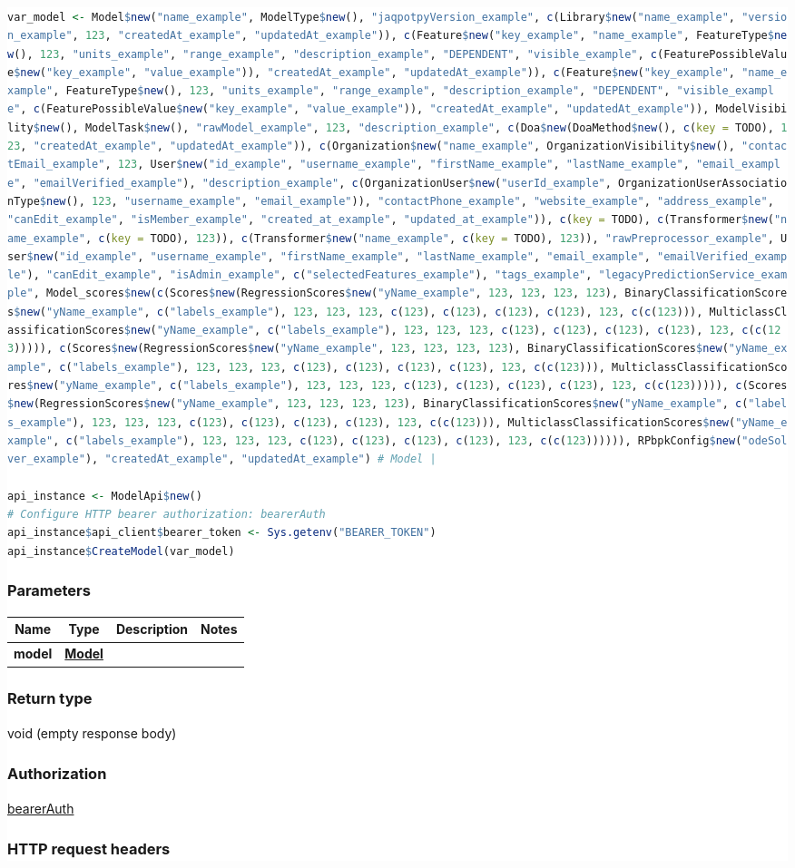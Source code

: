 ```R
var_model <- Model$new("name_example", ModelType$new(), "jaqpotpyVersion_example", c(Library$new("name_example", "version_example", 123, "createdAt_example", "updatedAt_example")), c(Feature$new("key_example", "name_example", FeatureType$new(), 123, "units_example", "range_example", "description_example", "DEPENDENT", "visible_example", c(FeaturePossibleValue$new("key_example", "value_example")), "createdAt_example", "updatedAt_example")), c(Feature$new("key_example", "name_example", FeatureType$new(), 123, "units_example", "range_example", "description_example", "DEPENDENT", "visible_example", c(FeaturePossibleValue$new("key_example", "value_example")), "createdAt_example", "updatedAt_example")), ModelVisibility$new(), ModelTask$new(), "rawModel_example", 123, "description_example", c(Doa$new(DoaMethod$new(), c(key = TODO), 123, "createdAt_example", "updatedAt_example")), c(Organization$new("name_example", OrganizationVisibility$new(), "contactEmail_example", 123, User$new("id_example", "username_example", "firstName_example", "lastName_example", "email_example", "emailVerified_example"), "description_example", c(OrganizationUser$new("userId_example", OrganizationUserAssociationType$new(), 123, "username_example", "email_example")), "contactPhone_example", "website_example", "address_example", "canEdit_example", "isMember_example", "created_at_example", "updated_at_example")), c(key = TODO), c(Transformer$new("name_example", c(key = TODO), 123)), c(Transformer$new("name_example", c(key = TODO), 123)), "rawPreprocessor_example", User$new("id_example", "username_example", "firstName_example", "lastName_example", "email_example", "emailVerified_example"), "canEdit_example", "isAdmin_example", c("selectedFeatures_example"), "tags_example", "legacyPredictionService_example", Model_scores$new(c(Scores$new(RegressionScores$new("yName_example", 123, 123, 123, 123), BinaryClassificationScores$new("yName_example", c("labels_example"), 123, 123, 123, c(123), c(123), c(123), c(123), 123, c(c(123))), MulticlassClassificationScores$new("yName_example", c("labels_example"), 123, 123, 123, c(123), c(123), c(123), c(123), 123, c(c(123))))), c(Scores$new(RegressionScores$new("yName_example", 123, 123, 123, 123), BinaryClassificationScores$new("yName_example", c("labels_example"), 123, 123, 123, c(123), c(123), c(123), c(123), 123, c(c(123))), MulticlassClassificationScores$new("yName_example", c("labels_example"), 123, 123, 123, c(123), c(123), c(123), c(123), 123, c(c(123))))), c(Scores$new(RegressionScores$new("yName_example", 123, 123, 123, 123), BinaryClassificationScores$new("yName_example", c("labels_example"), 123, 123, 123, c(123), c(123), c(123), c(123), 123, c(c(123))), MulticlassClassificationScores$new("yName_example", c("labels_example"), 123, 123, 123, c(123), c(123), c(123), c(123), 123, c(c(123)))))), RPbpkConfig$new("odeSolver_example"), "createdAt_example", "updatedAt_example") # Model | 

api_instance <- ModelApi$new()
# Configure HTTP bearer authorization: bearerAuth
api_instance$api_client$bearer_token <- Sys.getenv("BEARER_TOKEN")
api_instance$CreateModel(var_model)
```

### Parameters

Name | Type | Description  | Notes
------------- | ------------- | ------------- | -------------
 **model** | [**Model**](Model.md)|  | 

### Return type

void (empty response body)

### Authorization

[bearerAuth](../README.md#bearerAuth)

### HTTP request headers
